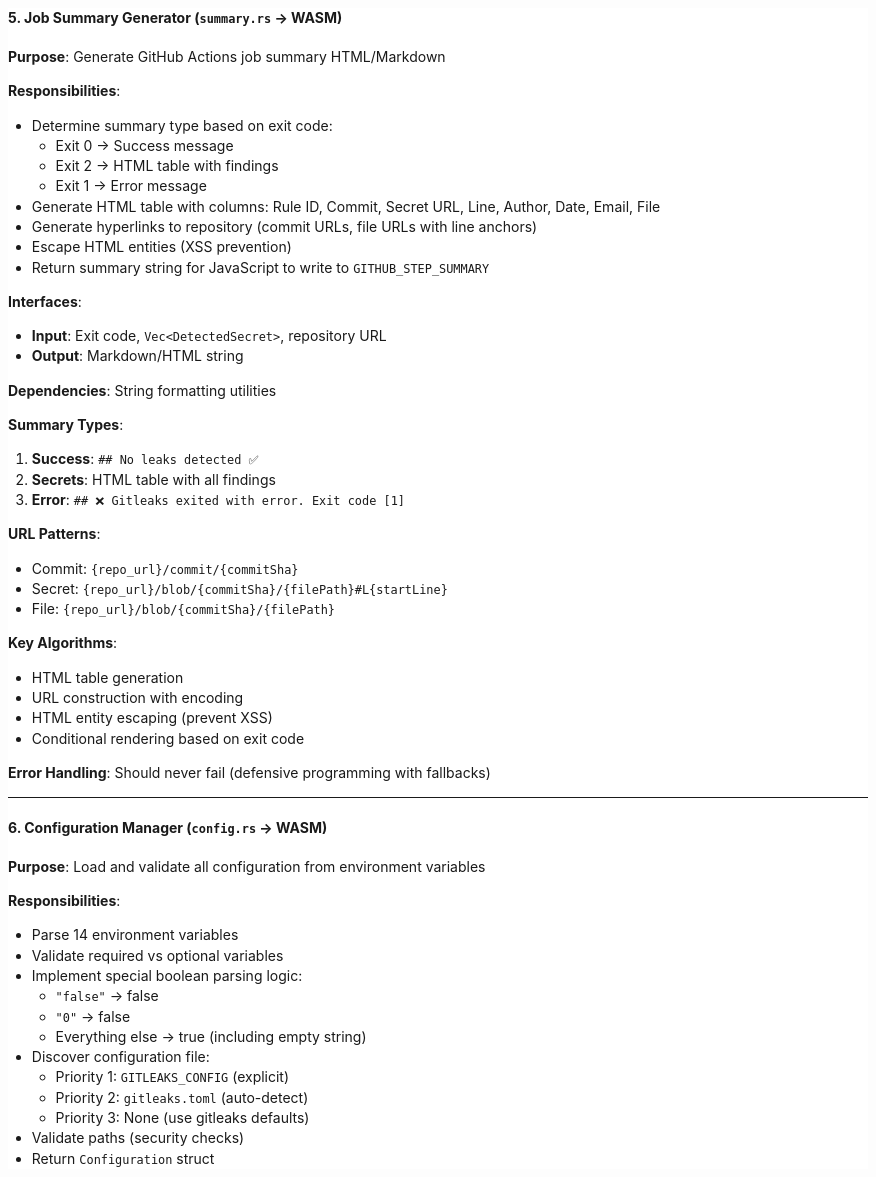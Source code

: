 
#### 5. Job Summary Generator (`summary.rs` → WASM)

**Purpose**: Generate GitHub Actions job summary HTML/Markdown

**Responsibilities**:
- Determine summary type based on exit code:
  - Exit 0 → Success message
  - Exit 2 → HTML table with findings
  - Exit 1 → Error message
- Generate HTML table with columns: Rule ID, Commit, Secret URL, Line, Author, Date, Email, File
- Generate hyperlinks to repository (commit URLs, file URLs with line anchors)
- Escape HTML entities (XSS prevention)
- Return summary string for JavaScript to write to `GITHUB_STEP_SUMMARY`

**Interfaces**:
- **Input**: Exit code, `Vec<DetectedSecret>`, repository URL
- **Output**: Markdown/HTML string

**Dependencies**: String formatting utilities

**Summary Types**:

1. **Success**: `## No leaks detected ✅`
2. **Secrets**: HTML table with all findings
3. **Error**: `## ❌ Gitleaks exited with error. Exit code [1]`

**URL Patterns**:
- Commit: `{repo_url}/commit/{commitSha}`
- Secret: `{repo_url}/blob/{commitSha}/{filePath}#L{startLine}`
- File: `{repo_url}/blob/{commitSha}/{filePath}`

**Key Algorithms**:
- HTML table generation
- URL construction with encoding
- HTML entity escaping (prevent XSS)
- Conditional rendering based on exit code

**Error Handling**: Should never fail (defensive programming with fallbacks)

---

#### 6. Configuration Manager (`config.rs` → WASM)

**Purpose**: Load and validate all configuration from environment variables

**Responsibilities**:
- Parse 14 environment variables
- Validate required vs optional variables
- Implement special boolean parsing logic:
  - `"false"` → false
  - `"0"` → false
  - Everything else → true (including empty string)
- Discover configuration file:
  - Priority 1: `GITLEAKS_CONFIG` (explicit)
  - Priority 2: `gitleaks.toml` (auto-detect)
  - Priority 3: None (use gitleaks defaults)
- Validate paths (security checks)
- Return `Configuration` struct
